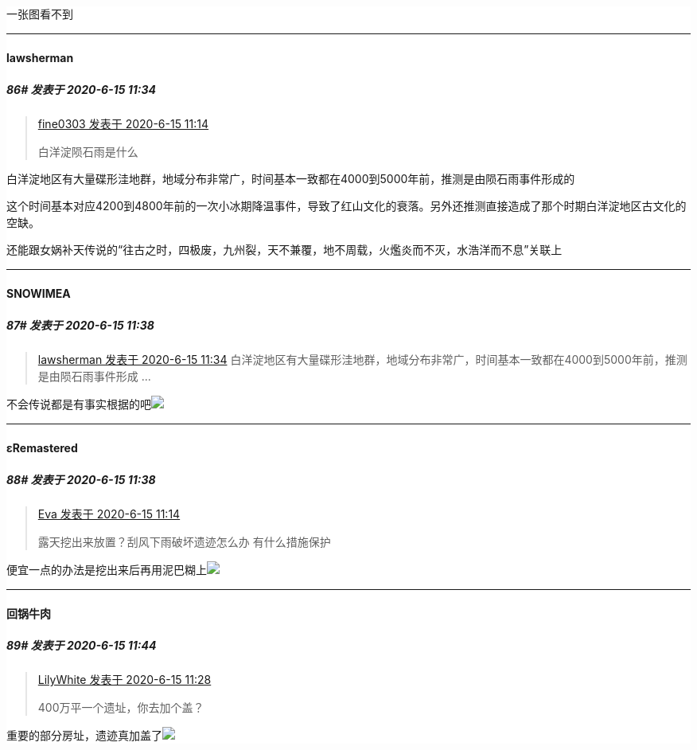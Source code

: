 一张图看不到


-----

####  lawsherman  
##### 86#       发表于 2020-6-15 11:34


<blockquote><a href="httphttps://bbs.saraba1st.com/2b/forum.php?mod=redirect&amp;goto=findpost&amp;pid=47810133&amp;ptid=1940154" target="_blank">fine0303 发表于 2020-6-15 11:14</a>

白洋淀陨石雨是什么</blockquote>
白洋淀地区有大量碟形洼地群，地域分布非常广，时间基本一致都在4000到5000年前，推测是由陨石雨事件形成的


这个时间基本对应4200到4800年前的一次小冰期降温事件，导致了红山文化的衰落。另外还推测直接造成了那个时期白洋淀地区古文化的空缺。


还能跟女娲补天传说的“往古之时，四极废，九州裂，天不兼覆，地不周载，火爁炎而不灭，水浩洋而不息”关联上


-----

####  SNOWIMEA  
##### 87#       发表于 2020-6-15 11:38


<blockquote><a href="httphttps://bbs.saraba1st.com/2b/forum.php?mod=redirect&amp;goto=findpost&amp;pid=47810385&amp;ptid=1940154" target="_blank">lawsherman 发表于 2020-6-15 11:34</a>
白洋淀地区有大量碟形洼地群，地域分布非常广，时间基本一致都在4000到5000年前，推测是由陨石雨事件形成 ...</blockquote>
不会传说都是有事实根据的吧<img src="https://static.saraba1st.com/image/smiley/face2017/001.png" referrerpolicy="no-referrer">


-----

####  εRemastered  
##### 88#       发表于 2020-6-15 11:38


<blockquote><a href="httphttps://bbs.saraba1st.com/2b/forum.php?mod=redirect&amp;goto=findpost&amp;pid=47810134&amp;ptid=1940154" target="_blank">Eva 发表于 2020-6-15 11:14</a>

露天挖出来放置？刮风下雨破坏遗迹怎么办 有什么措施保护</blockquote>
便宜一点的办法是挖出来后再用泥巴糊上<img src="https://static.saraba1st.com/image/smiley/face2017/066.png" referrerpolicy="no-referrer">


-----

####  回锅牛肉  
##### 89#       发表于 2020-6-15 11:44


<blockquote><a href="httphttps://bbs.saraba1st.com/2b/forum.php?mod=redirect&amp;goto=findpost&amp;pid=47810307&amp;ptid=1940154" target="_blank">LilyWhite 发表于 2020-6-15 11:28</a>

400万平一个遗址，你去加个盖？</blockquote>
重要的部分房址，遗迹真加盖了<img src="https://static.saraba1st.com/image/smiley/face2017/034.png" referrerpolicy="no-referrer">
